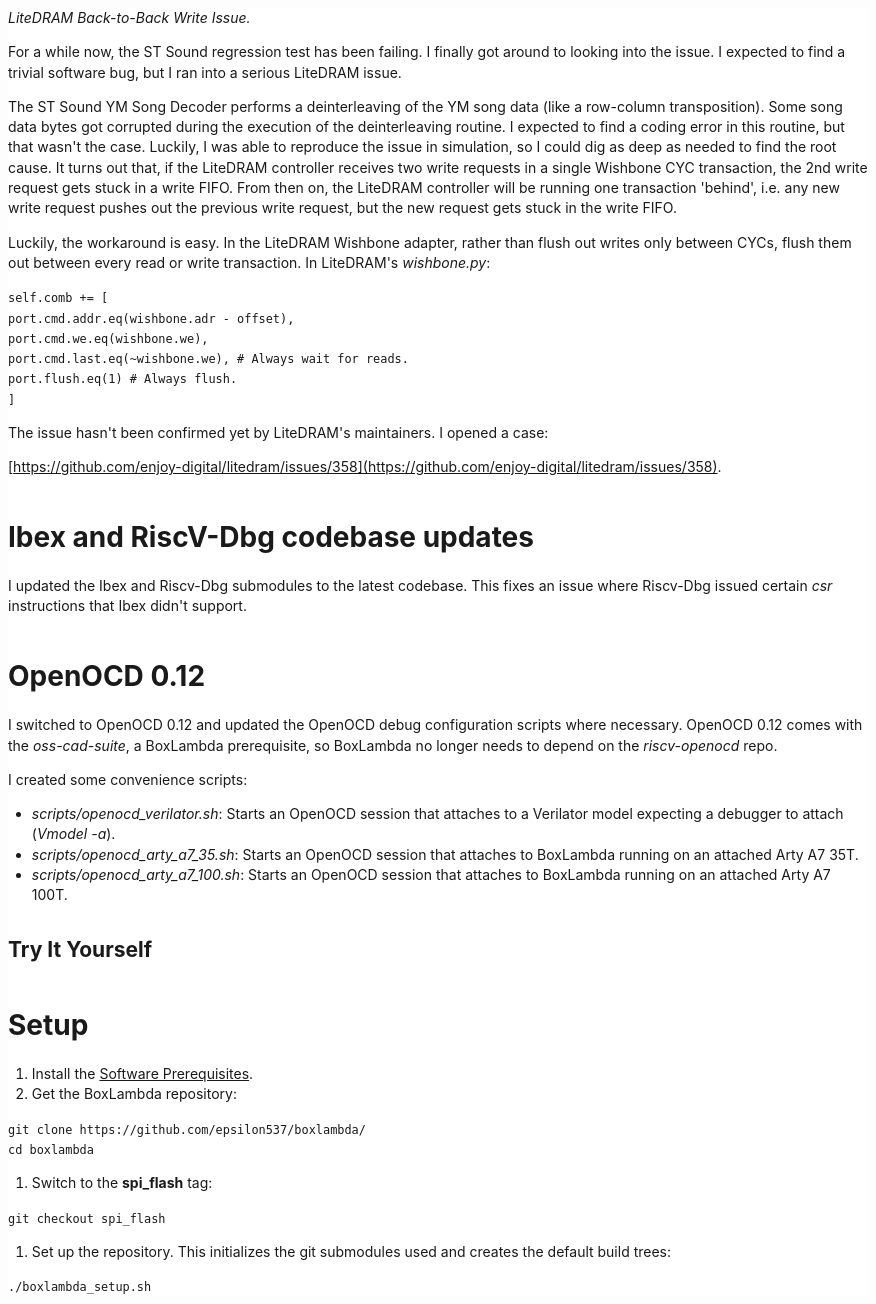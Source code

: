 *LiteDRAM Back-to-Back Write Issue.*

For a while now, the ST Sound regression test has been failing. I finally got around to looking into the issue. I expected to find a trivial software bug, but I ran into a serious LiteDRAM issue.

The ST Sound YM Song Decoder performs a deinterleaving of the YM song data (like a row-column transposition). Some song data bytes got corrupted during the execution of the deinterleaving routine. I expected to find a coding error in this routine, but that wasn't the case. Luckily, I was able to reproduce the issue in simulation, so I could dig as deep as needed to find the root cause. It turns out that, if the LiteDRAM controller receives two write requests in a single Wishbone CYC transaction, the 2nd write request gets stuck in a write FIFO. From then on, the LiteDRAM controller will be running one transaction 'behind', i.e. any new write request pushes out the previous write request, but the new request gets stuck in the write FIFO.

Luckily, the workaround is easy. In the LiteDRAM Wishbone adapter, rather than flush out writes only between CYCs, flush them out between every read or write transaction. In LiteDRAM's *wishbone.py*:

```
self.comb += [
port.cmd.addr.eq(wishbone.adr - offset),
port.cmd.we.eq(wishbone.we),
port.cmd.last.eq(~wishbone.we), # Always wait for reads.
port.flush.eq(1) # Always flush.
]
```

The issue hasn't been confirmed yet by LiteDRAM's maintainers. I opened a case:

[https://github.com/enjoy-digital/litedram/issues/358](https://github.com/enjoy-digital/litedram/issues/358).

Ibex and RiscV-Dbg codebase updates
===================================
I updated the Ibex and Riscv-Dbg submodules to the latest codebase. This fixes an issue where Riscv-Dbg issued certain *csr* instructions that Ibex didn't support.

OpenOCD 0.12
============
I switched to OpenOCD 0.12 and updated the OpenOCD debug configuration scripts where necessary. OpenOCD 0.12 comes with the *oss-cad-suite*, a BoxLambda prerequisite, so BoxLambda no longer needs to depend on the *riscv-openocd* repo.

I created some convenience scripts:

- *scripts/openocd_verilator.sh*: Starts an OpenOCD session that attaches to a Verilator model expecting a debugger to attach (*Vmodel -a*).
- *scripts/openocd_arty_a7_35.sh*: Starts an OpenOCD session that attaches to BoxLambda running on an attached Arty A7 35T.
- *scripts/openocd_arty_a7_100.sh*: Starts an OpenOCD session that attaches to BoxLambda running on an attached Arty A7 100T.

Try It Yourself
---------------

Setup
=====
1. Install the [Software Prerequisites](https://boxlambda.readthedocs.io/en/latest/prerequisites/).
2. Get the BoxLambda repository:
```
git clone https://github.com/epsilon537/boxlambda/
cd boxlambda
```
1. Switch to the **spi_flash** tag:
```
git checkout spi_flash
```
1. Set up the repository. This initializes the git submodules used and creates the default build trees:
```
./boxlambda_setup.sh
```